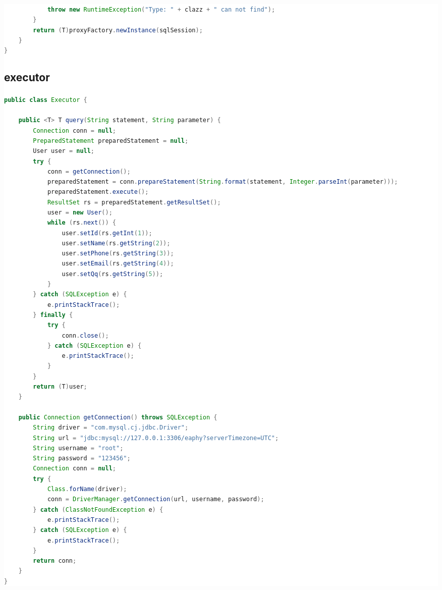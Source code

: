 ```java
            throw new RuntimeException("Type: " + clazz + " can not find");
        }
        return (T)proxyFactory.newInstance(sqlSession);
    }
}
```

## executor

```java
public class Executor {

    public <T> T query(String statement, String parameter) {
        Connection conn = null;
        PreparedStatement preparedStatement = null;
        User user = null;
        try {
            conn = getConnection();
            preparedStatement = conn.prepareStatement(String.format(statement, Integer.parseInt(parameter)));
            preparedStatement.execute();
            ResultSet rs = preparedStatement.getResultSet();
            user = new User();
            while (rs.next()) {
                user.setId(rs.getInt(1));
                user.setName(rs.getString(2));
                user.setPhone(rs.getString(3));
                user.setEmail(rs.getString(4));
                user.setQq(rs.getString(5));
            }
        } catch (SQLException e) {
            e.printStackTrace();
        } finally {
            try {
                conn.close();
            } catch (SQLException e) {
                e.printStackTrace();
            }
        }
        return (T)user;
    }

    public Connection getConnection() throws SQLException {
        String driver = "com.mysql.cj.jdbc.Driver";
        String url = "jdbc:mysql://127.0.0.1:3306/eaphy?serverTimezone=UTC";
        String username = "root";
        String password = "123456";
        Connection conn = null;
        try {
            Class.forName(driver);
            conn = DriverManager.getConnection(url, username, password);
        } catch (ClassNotFoundException e) {
            e.printStackTrace();
        } catch (SQLException e) {
            e.printStackTrace();
        }
        return conn;
    }
}
```

